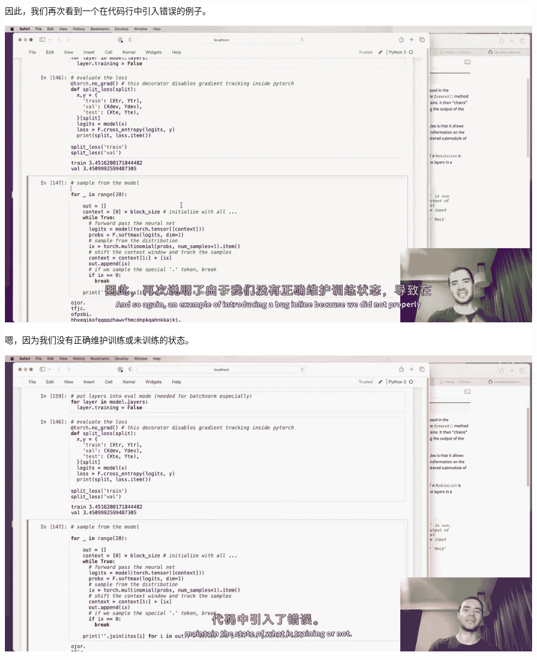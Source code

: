 因此，我们再次看到一个在代码行中引入错误的例子。

![](img/c9be2506944533fbac16b5c8db99ea71_191.png)

嗯，因为我们没有正确维护训练或未训练的状态。

![](img/c9be2506944533fbac16b5c8db99ea71_193.png)
